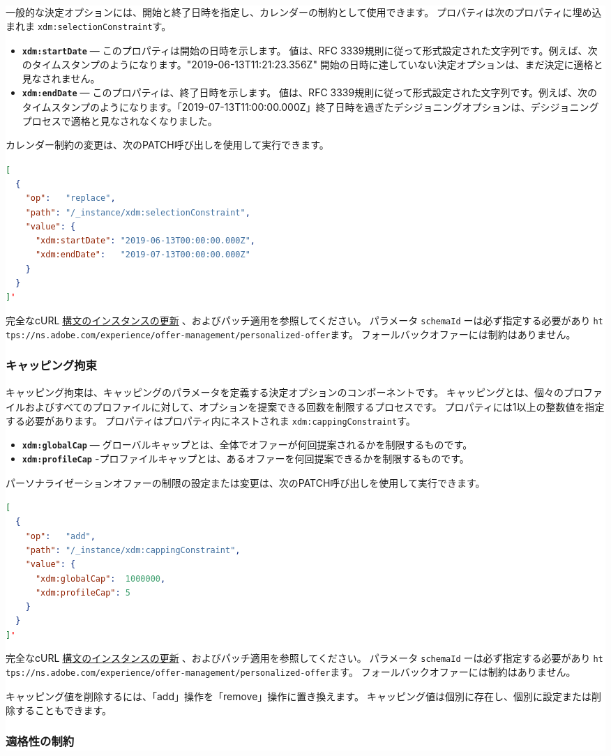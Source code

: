 一般的な決定オプションには、開始と終了日時を指定し、カレンダーの制約として使用できます。 プロパティは次のプロパティに埋め込まれま `xdm:selectionConstraint`す。

- **`xdm:startDate`**  — このプロパティは開始の日時を示します。 値は、RFC 3339規則に従って形式設定された文字列です。例えば、次のタイムスタンプのようになります。&quot;2019-06-13T11:21:23.356Z&quot;
開始の日時に達していない決定オプションは、まだ決定に適格と見なされません。
- **`xdm:endDate`**  — このプロパティは、終了日時を示します。 値は、RFC 3339規則に従って形式設定された文字列です。例えば、次のタイムスタンプのようになります。「2019-07-13T11:00:00.000Z」終了日時を過ぎたデシジョニングオプションは、デシジョニングプロセスで適格と見なされなくなりました。

カレンダー制約の変更は、次のPATCH呼び出しを使用して実行できます。

```json
[
  {
    "op":   "replace",
    "path": "/_instance/xdm:selectionConstraint",
    "value": {
      "xdm:startDate": "2019-06-13T00:00:00.000Z",
      "xdm:endDate":   "2019-07-13T00:00:00.000Z"
    } 
  }
]' 
```

完全なcURL [構文のインスタンスの更新](#updating-and-patching-instances) 、およびパッチ適用を参照してください。 パラメータ `schemaId` ーは必ず指定する必要があり `https://ns.adobe.com/experience/offer-management/personalized-offer`ます。 フォールバックオファーには制約はありません。

### キャッピング拘束

キャッピング拘束は、キャッピングのパラメータを定義する決定オプションのコンポーネントです。 キャッピングとは、個々のプロファイルおよびすべてのプロファイルに対して、オプションを提案できる回数を制限するプロセスです。 プロパティには1以上の整数値を指定する必要があります。 プロパティはプロパティ内にネストされま `xdm:cappingConstraint`す。

- **`xdm:globalCap`**  — グローバルキャップとは、全体でオファーが何回提案されるかを制限するものです。
- **`xdm:profileCap`** -プロファイルキャップとは、あるオファーを何回提案できるかを制限するものです。

パーソナライゼーションオファーの制限の設定または変更は、次のPATCH呼び出しを使用して実行できます。

```json
[
  {
    "op":   "add",
    "path": "/_instance/xdm:cappingConstraint",
    "value": {
      "xdm:globalCap":  1000000,
      "xdm:profileCap": 5
    } 
  }
]' 
```

完全なcURL [構文のインスタンスの更新](#updating-and-patching-instances) 、およびパッチ適用を参照してください。 パラメータ `schemaId` ーは必ず指定する必要があり `https://ns.adobe.com/experience/offer-management/personalized-offer`ます。 フォールバックオファーには制約はありません。

キャッピング値を削除するには、「add」操作を「remove」操作に置き換えます。 キャッピング値は個別に存在し、個別に設定または削除することもできます。

### 適格性の制約
